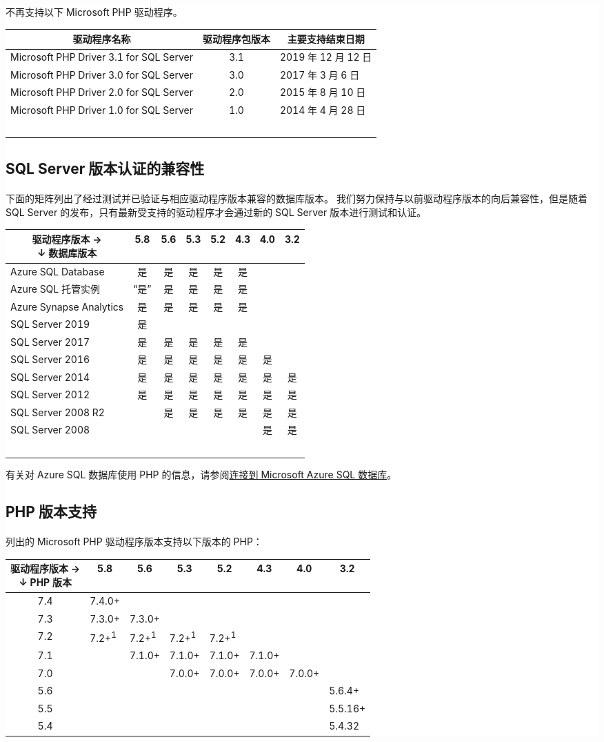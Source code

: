 不再支持以下 Microsoft PHP 驱动程序。

|驱动程序名称|驱动程序包版本|主要支持结束日期|
|-|:-:|-|
|Microsoft PHP Driver 3.1 for SQL Server|3.1|2019 年 12 月 12 日|
|Microsoft PHP Driver 3.0 for SQL Server|3.0|2017 年 3 月 6 日|
|Microsoft PHP Driver 2.0 for SQL Server|2.0|2015 年 8 月 10 日|
|Microsoft PHP Driver 1.0 for SQL Server|1.0|2014 年 4 月 28 日|
| &nbsp; | &nbsp; | &nbsp; |

## <a name="sql-server-version-certified-compatibility"></a>SQL Server 版本认证的兼容性
 下面的矩阵列出了经过测试并已验证与相应驱动程序版本兼容的数据库版本。 我们努力保持与以前驱动程序版本的向后兼容性，但是随着 SQL Server 的发布，只有最新受支持的驱动程序才会通过新的 SQL Server 版本进行测试和认证。

|驱动程序版本&nbsp;&#8594;<br />&#8595; 数据库版本|5.8|5.6|5.3|5.2|4.3|4.0|3.2|
|---|:---:|:---:|:---:|:---:|:---:|:---:|:---:|
|Azure SQL Database        |是|是|是|是|是|   |   |
|Azure SQL 托管实例|“是”|是|是|是|是|   |   |
|Azure Synapse Analytics   |是|是|是|是|是|   |   |
|SQL Server 2019           |是|   |   |   |   |   |   |
|SQL Server 2017           |是|是|是|是|是|   |   |
|SQL Server 2016           |是|是|是|是|是|是|   |
|SQL Server 2014           |是|是|是|是|是|是|是|
|SQL Server 2012           |是|是|是|是|是|是|是|
|SQL Server 2008 R2        |   |是|是|是|是|是|是|
|SQL Server 2008           |   |   |   |   |   |是|是|
| &nbsp; | &nbsp; | &nbsp; | &nbsp; | &nbsp; | &nbsp; | &nbsp; | &nbsp; |

有关对 Azure SQL 数据库使用 PHP 的信息，请参阅[连接到 Microsoft Azure SQL 数据库](connecting-to-microsoft-azure-sql-database.md)。

## <a name="php-version-support"></a>PHP 版本支持

列出的 Microsoft PHP 驱动程序版本支持以下版本的 PHP：

|驱动程序版本&nbsp;&#8594;<br />&#8595; PHP 版本|5.8|5.6|5.3|5.2|4.3|4.0|3.2|
|:---:|---|---|---|---|---|---|---|
|7.4|7.4.0+          |                |                |                |       |        |        |
|7.3|7.3.0+          |7.3.0+          |                |                |       |        |        |
|7.2|7.2+<sup>1</sup>|7.2+<sup>1</sup>|7.2+<sup>1</sup>|7.2+<sup>1</sup>|       |        |        |
|7.1|                |7.1.0+          |7.1.0+          |7.1.0+          |7.1.0+ |        |        |
|7.0|                |                |7.0.0+          |7.0.0+          |7.0.0+ |7.0.0+  |        |
|5.6|                |                |                |                |       |        |5.6.4+  |
|5.5|                |                |                |                |       |        |5.5.16+ |
|5.4|                |                |                |                |       |        |5.4.32  |